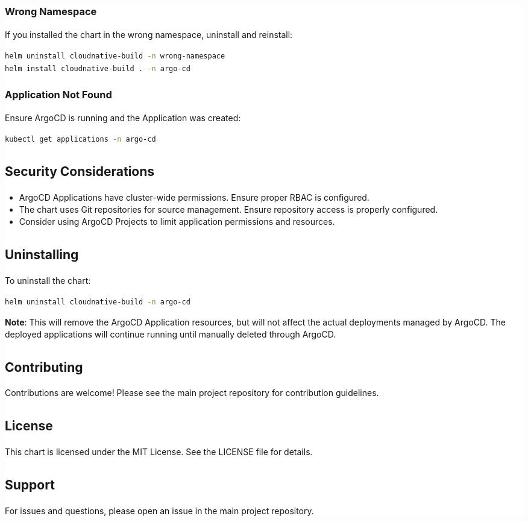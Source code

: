 ### Wrong Namespace

If you installed the chart in the wrong namespace, uninstall and reinstall:

```bash
helm uninstall cloudnative-build -n wrong-namespace
helm install cloudnative-build . -n argo-cd
```

### Application Not Found

Ensure ArgoCD is running and the Application was created:

```bash
kubectl get applications -n argo-cd
```

## Security Considerations

- ArgoCD Applications have cluster-wide permissions. Ensure proper RBAC is configured.
- The chart uses Git repositories for source management. Ensure repository access is properly configured.
- Consider using ArgoCD Projects to limit application permissions and resources.

## Uninstalling

To uninstall the chart:

```bash
helm uninstall cloudnative-build -n argo-cd
```

**Note**: This will remove the ArgoCD Application resources, but will not affect the actual deployments managed by ArgoCD. The deployed applications will continue running until manually deleted through ArgoCD.

## Contributing

Contributions are welcome! Please see the main project repository for contribution guidelines.

## License

This chart is licensed under the MIT License. See the LICENSE file for details.

## Support

For issues and questions, please open an issue in the main project repository.
